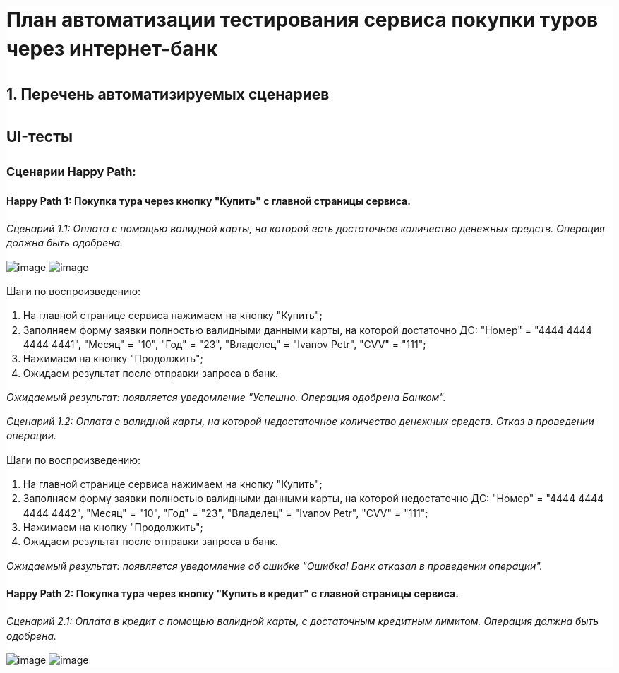 # План автоматизации тестирования сервиса покупки туров через интернет-банк

## 1. Перечень автоматизируемых сценариев

## UI-тесты

### Cценарии Happy Path:

#### Happy Path 1: Покупка тура через кнопку "Купить" с главной страницы сервиса.
<em>Cценарий 1.1: Оплата с помощью валидной карты, на которой есть достаточное количество денежных средств. Операция должна быть одобрена.</em>

![image](https://i.gyazo.com/8d89cddfdef32b3e99850c2a3c4b1df9.png)
![image](https://i.gyazo.com/e0b15483481f7bd6071a73a4b5ebca74.png)

Шаги по воспроизведению:
1. На главной странице сервиса нажимаем на кнопку "Купить";
2. Заполняем форму заявки полностью валидными данными карты, на которой достаточно ДС: "Номер" = "4444 4444 4444 4441", "Месяц" = "10", 
"Год" = "23", "Владелец" = "Ivanov Petr", "CVV" = "111";
3. Нажимаем на кнопку "Продолжить";
4. Ожидаем результат после отправки запроса в банк.

<em>Ожидаемый результат: появляется уведомление "Успешно. Операция одобрена Банком".</em>

<em>Cценарий 1.2: Оплата с валидной карты, на которой недостаточное количество денежных средств. Отказ в проведении операции.</em>

Шаги по воспроизведению:
1. На главной странице сервиса нажимаем на кнопку "Купить";
2. Заполняем форму заявки полностью валидными данными карты, на которой недостаточно ДС: "Номер" = "4444 4444 4444 4442", "Месяц" = "10", 
"Год" = "23", "Владелец" = "Ivanov Petr", "CVV" = "111";
3. Нажимаем на кнопку "Продолжить";
4. Ожидаем результат после отправки запроса в банк.

<em>Ожидаемый результат: появляется уведомление об ошибке "Ошибка! Банк отказал в проведении операции".</em>

#### Happy Path 2: Покупка тура через кнопку "Купить в кредит" с главной страницы сервиса.
<em>Cценарий 2.1: Оплата в кредит с помощью валидной карты, с достаточным кредитным лимитом. Операция должна быть одобрена.</em>

![image](https://i.gyazo.com/37fb626338bd7f958948ce8388ae528f.png)
![image](https://i.gyazo.com/e0b15483481f7bd6071a73a4b5ebca74.png)
